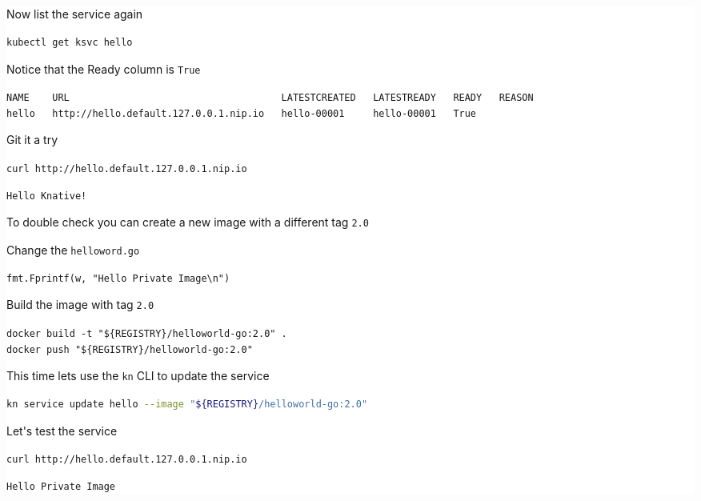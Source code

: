 
Now list the service again
```bash
kubectl get ksvc hello
```
Notice that the Ready column is `True`
```
NAME    URL                                     LATESTCREATED   LATESTREADY   READY   REASON
hello   http://hello.default.127.0.0.1.nip.io   hello-00001     hello-00001   True
```
Git it a try
```bash
curl http://hello.default.127.0.0.1.nip.io
```
```
Hello Knative!
```

To double check you can create a new image with a different tag `2.0`

Change the `helloword.go`
```
fmt.Fprintf(w, "Hello Private Image\n")
```

Build the image with tag `2.0`
```
docker build -t "${REGISTRY}/helloworld-go:2.0" .
docker push "${REGISTRY}/helloworld-go:2.0"
```

This time lets use the `kn` CLI to update the service
```bash
kn service update hello --image "${REGISTRY}/helloworld-go:2.0"
```

Let's test the service
```bash
curl http://hello.default.127.0.0.1.nip.io
```
```
Hello Private Image
```